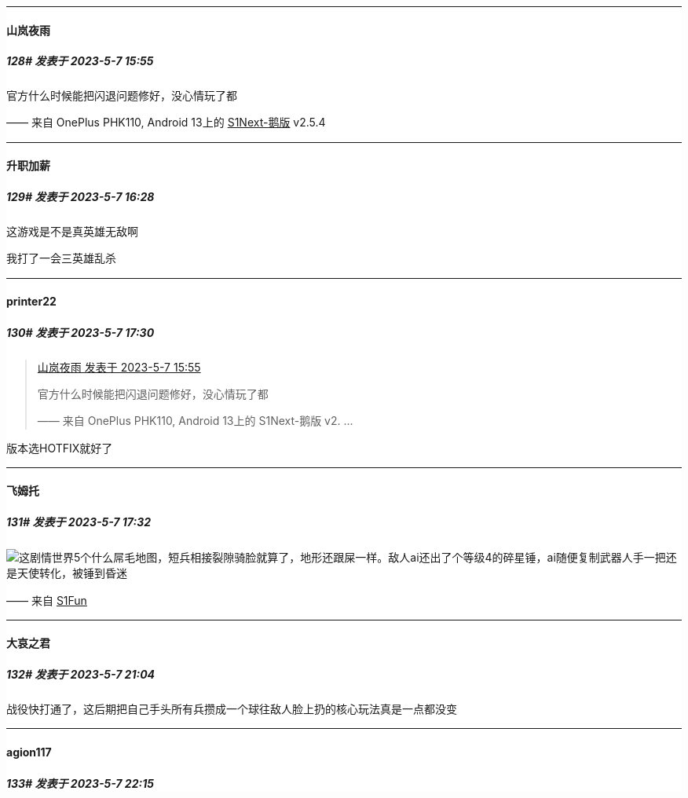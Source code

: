 
*****

####  山岚夜雨  
##### 128#       发表于 2023-5-7 15:55

官方什么时候能把闪退问题修好，没心情玩了都

—— 来自 OnePlus PHK110, Android 13上的 [S1Next-鹅版](https://github.com/ykrank/S1-Next/releases) v2.5.4


*****

####  升职加薪  
##### 129#       发表于 2023-5-7 16:28

这游戏是不是真英雄无敌啊

我打了一会三英雄乱杀


*****

####  printer22  
##### 130#       发表于 2023-5-7 17:30

<blockquote><a href="httphttps://bbs.saraba1st.com/2b/forum.php?mod=redirect&amp;goto=findpost&amp;pid=60758753&amp;ptid=2115845" target="_blank">山岚夜雨 发表于 2023-5-7 15:55</a>

官方什么时候能把闪退问题修好，没心情玩了都

—— 来自 OnePlus PHK110, Android 13上的 S1Next-鹅版 v2. ...</blockquote>
版本选HOTFIX就好了

*****

####  飞姆托  
##### 131#       发表于 2023-5-7 17:32

<img src="https://static.saraba1st.com/image/smiley/face2017/068.png" referrerpolicy="no-referrer">这剧情世界5个什么屌毛地图，短兵相接裂隙骑脸就算了，地形还跟屎一样。敌人ai还出了个等级4的碎星锤，ai随便复制武器人手一把还是天使转化，被锤到昏迷

—— 来自 [S1Fun](https://s1fun.koalcat.com)


*****

####  大哀之君  
##### 132#       发表于 2023-5-7 21:04

战役快打通了，这后期把自己手头所有兵攒成一个球往敌人脸上扔的核心玩法真是一点都没变


*****

####  agion117  
##### 133#       发表于 2023-5-7 22:15
